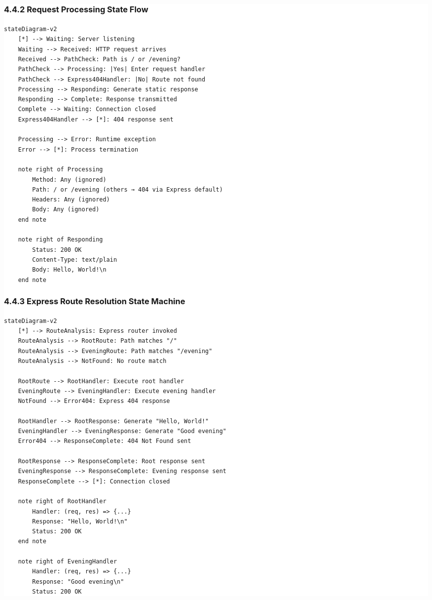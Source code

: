```mermaid
```

### 4.4.2 Request Processing State Flow

```mermaid
stateDiagram-v2
    [*] --> Waiting: Server listening
    Waiting --> Received: HTTP request arrives
    Received --> PathCheck: Path is / or /evening?
    PathCheck --> Processing: |Yes| Enter request handler
    PathCheck --> Express404Handler: |No| Route not found
    Processing --> Responding: Generate static response
    Responding --> Complete: Response transmitted
    Complete --> Waiting: Connection closed
    Express404Handler --> [*]: 404 response sent
    
    Processing --> Error: Runtime exception
    Error --> [*]: Process termination
    
    note right of Processing
        Method: Any (ignored)
        Path: / or /evening (others → 404 via Express default)
        Headers: Any (ignored)
        Body: Any (ignored)
    end note
    
    note right of Responding
        Status: 200 OK
        Content-Type: text/plain
        Body: Hello, World!\n
    end note
```

### 4.4.3 Express Route Resolution State Machine

```mermaid
stateDiagram-v2
    [*] --> RouteAnalysis: Express router invoked
    RouteAnalysis --> RootRoute: Path matches "/"
    RouteAnalysis --> EveningRoute: Path matches "/evening"  
    RouteAnalysis --> NotFound: No route match
    
    RootRoute --> RootHandler: Execute root handler
    EveningRoute --> EveningHandler: Execute evening handler
    NotFound --> Error404: Express 404 response
    
    RootHandler --> RootResponse: Generate "Hello, World!"
    EveningHandler --> EveningResponse: Generate "Good evening"
    Error404 --> ResponseComplete: 404 Not Found sent
    
    RootResponse --> ResponseComplete: Root response sent
    EveningResponse --> ResponseComplete: Evening response sent
    ResponseComplete --> [*]: Connection closed
    
    note right of RootHandler
        Handler: (req, res) => {...}
        Response: "Hello, World!\n"
        Status: 200 OK
    end note
    
    note right of EveningHandler
        Handler: (req, res) => {...}
        Response: "Good evening\n" 
        Status: 200 OK
```